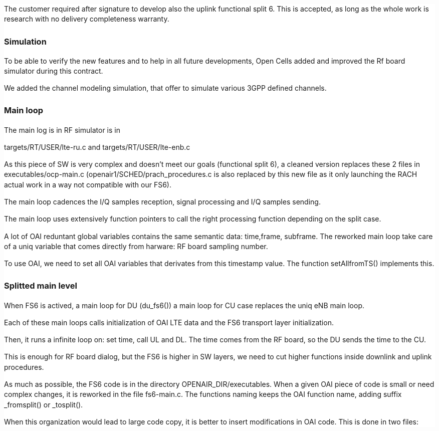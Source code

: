 The customer required after signature to develop also the uplink
functional split 6. This is accepted, as long as the whole work is
research with no delivery completeness warranty.
### Simulation

To be able to verify the new features and to help in all future
developments, Open Cells added and improved the Rf board simulator
during this contract.

We added the channel modeling simulation, that offer to simulate various
3GPP defined channels.
### Main loop

The main log is in RF simulator is in

 targets/RT/USER/lte-ru.c and targets/RT/USER/lte-enb.c

As this piece of SW is very complex and doesn’t meet our goals
(functional split 6), a cleaned version replaces these 2 files in
executables/ocp-main.c (openair1/SCHED/prach\_procedures.c is also
replaced by this new file as it only launching the RACH actual work in a
way not compatible with our FS6).

The main loop cadences the I/Q samples reception, signal processing and
I/Q samples sending.

The main loop uses extensively function pointers to call the right
processing function depending on the split case.

A lot of OAI reduntant global variables contains the same semantic data: time,frame, subframe.
The reworked main loop take care of a uniq variable that comes directly from harware: RF board sampling number.

To use OAI, we need to set all OAI variables that derivates from this timestamp value. The function setAllfromTS() implements this.


### Splitted main level
When FS6 is actived, a main loop for DU (du_fs6()) a main loop for CU case replaces the uniq eNB main loop.

Each of these main loops calls initialization of OAI LTE data and the FS6 transport layer initialization.

Then, it runs a infinite loop on: set time, call UL and DL. The time comes from the RF board, so the DU sends the time to the CU.

This is enough for RF board dialog, but the FS6 is higher in SW layers,
we need to cut higher functions inside downlink and uplink procedures.

As much as possible, the FS6 code is in the directory OPENAIR_DIR/executables. When a given OAI piece of code is small or need complex changes, it is reworked in the file fs6-main.c. The functions naming keeps the OAI function name, adding suffix _fromsplit() or _tosplit().

When this organization would lead to large code copy, it is better to insert modifications in OAI code. This is done in two files: 
